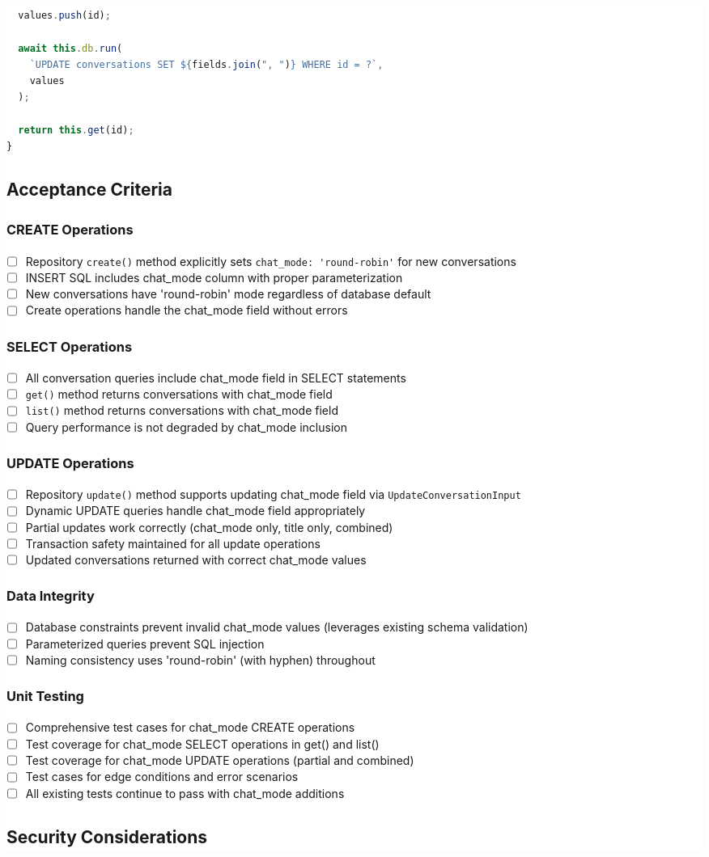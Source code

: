 ```typescript
  values.push(id);

  await this.db.run(
    `UPDATE conversations SET ${fields.join(", ")} WHERE id = ?`,
    values
  );

  return this.get(id);
}
```

## Acceptance Criteria

### CREATE Operations

- [ ] Repository `create()` method explicitly sets `chat_mode: 'round-robin'` for new conversations
- [ ] INSERT SQL includes chat_mode column with proper parameterization
- [ ] New conversations have 'round-robin' mode regardless of database default
- [ ] Create operations handle the chat_mode field without errors

### SELECT Operations

- [ ] All conversation queries include chat_mode field in SELECT statements
- [ ] `get()` method returns conversations with chat_mode field
- [ ] `list()` method returns conversations with chat_mode field
- [ ] Query performance is not degraded by chat_mode inclusion

### UPDATE Operations

- [ ] Repository `update()` method supports updating chat_mode field via `UpdateConversationInput`
- [ ] Dynamic UPDATE queries handle chat_mode field appropriately
- [ ] Partial updates work correctly (chat_mode only, title only, combined)
- [ ] Transaction safety maintained for all update operations
- [ ] Updated conversations returned with correct chat_mode values

### Data Integrity

- [ ] Database constraints prevent invalid chat_mode values (leverages existing schema validation)
- [ ] Parameterized queries prevent SQL injection
- [ ] Naming consistency uses 'round-robin' (with hyphen) throughout

### Unit Testing

- [ ] Comprehensive test cases for chat_mode CREATE operations
- [ ] Test coverage for chat_mode SELECT operations in get() and list()
- [ ] Test coverage for chat_mode UPDATE operations (partial and combined)
- [ ] Test cases for edge conditions and error scenarios
- [ ] All existing tests continue to pass with chat_mode additions

## Security Considerations
